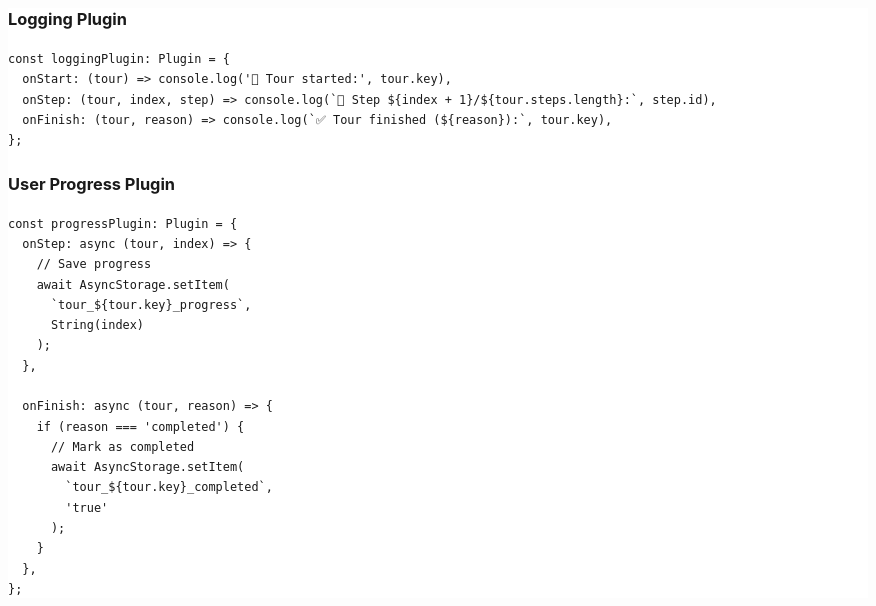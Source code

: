 ```tsx
```

### Logging Plugin

```tsx
const loggingPlugin: Plugin = {
  onStart: (tour) => console.log('🎯 Tour started:', tour.key),
  onStep: (tour, index, step) => console.log(`📍 Step ${index + 1}/${tour.steps.length}:`, step.id),
  onFinish: (tour, reason) => console.log(`✅ Tour finished (${reason}):`, tour.key),
};
```

### User Progress Plugin

```tsx
const progressPlugin: Plugin = {
  onStep: async (tour, index) => {
    // Save progress
    await AsyncStorage.setItem(
      `tour_${tour.key}_progress`,
      String(index)
    );
  },

  onFinish: async (tour, reason) => {
    if (reason === 'completed') {
      // Mark as completed
      await AsyncStorage.setItem(
        `tour_${tour.key}_completed`,
        'true'
      );
    }
  },
};
```
